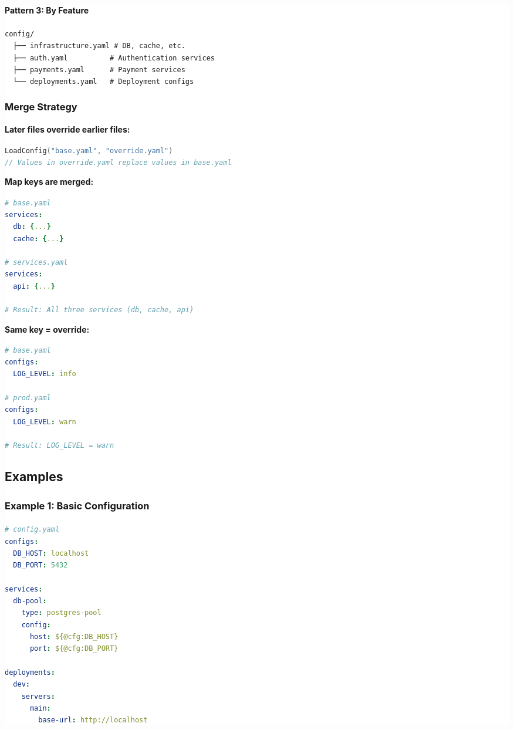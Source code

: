 #### Pattern 3: By Feature
```
config/
  ├── infrastructure.yaml # DB, cache, etc.
  ├── auth.yaml          # Authentication services
  ├── payments.yaml      # Payment services
  └── deployments.yaml   # Deployment configs
```

### Merge Strategy

**Later files override earlier files:**
```go
LoadConfig("base.yaml", "override.yaml")
// Values in override.yaml replace values in base.yaml
```

**Map keys are merged:**
```yaml
# base.yaml
services:
  db: {...}
  cache: {...}

# services.yaml
services:
  api: {...}

# Result: All three services (db, cache, api)
```

**Same key = override:**
```yaml
# base.yaml
configs:
  LOG_LEVEL: info

# prod.yaml
configs:
  LOG_LEVEL: warn

# Result: LOG_LEVEL = warn
```

## Examples

### Example 1: Basic Configuration
```yaml
# config.yaml
configs:
  DB_HOST: localhost
  DB_PORT: 5432

services:
  db-pool:
    type: postgres-pool
    config:
      host: ${@cfg:DB_HOST}
      port: ${@cfg:DB_PORT}

deployments:
  dev:
    servers:
      main:
        base-url: http://localhost
```